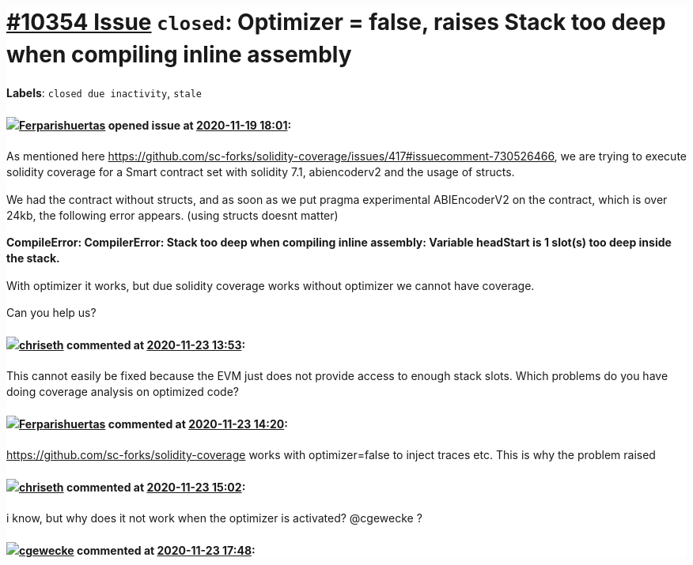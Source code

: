 # [\#10354 Issue](https://github.com/ethereum/solidity/issues/10354) `closed`: Optimizer = false, raises  Stack too deep when compiling inline assembly
**Labels**: `closed due inactivity`, `stale`


#### <img src="https://avatars.githubusercontent.com/u/1405582?v=4" width="50">[Ferparishuertas](https://github.com/Ferparishuertas) opened issue at [2020-11-19 18:01](https://github.com/ethereum/solidity/issues/10354):

As mentioned here https://github.com/sc-forks/solidity-coverage/issues/417#issuecomment-730526466, we are trying to execute solidity coverage for a Smart contract set with solidity 7.1, abiencoderv2 and the usage of structs.

We had the contract without structs, and as soon as we put pragma experimental ABIEncoderV2 on the contract, which is over 24kb, the following error appears. (using structs doesnt matter)

 **CompileError: CompilerError: Stack too deep when compiling inline assembly: Variable headStart is 1 slot(s) too deep inside the stack.**




With optimizer it works, but due solidity coverage works without optimizer we cannot have coverage.

Can you help us?



#### <img src="https://avatars.githubusercontent.com/u/9073706?v=4" width="50">[chriseth](https://github.com/chriseth) commented at [2020-11-23 13:53](https://github.com/ethereum/solidity/issues/10354#issuecomment-732175551):

This cannot easily be fixed because the EVM just does not provide access to enough stack slots. Which problems do you have doing coverage analysis on optimized code?

#### <img src="https://avatars.githubusercontent.com/u/1405582?v=4" width="50">[Ferparishuertas](https://github.com/Ferparishuertas) commented at [2020-11-23 14:20](https://github.com/ethereum/solidity/issues/10354#issuecomment-732192255):

https://github.com/sc-forks/solidity-coverage works with optimizer=false to inject traces etc. 
This is why the problem raised

#### <img src="https://avatars.githubusercontent.com/u/9073706?v=4" width="50">[chriseth](https://github.com/chriseth) commented at [2020-11-23 15:02](https://github.com/ethereum/solidity/issues/10354#issuecomment-732216832):

i know, but why does it not work when the optimizer is activated? @cgewecke ?

#### <img src="https://avatars.githubusercontent.com/u/7332026?u=064d1b6c6b7e580f5fa5dcbc4421fd31765f9a14&v=4" width="50">[cgewecke](https://github.com/cgewecke) commented at [2020-11-23 17:48](https://github.com/ethereum/solidity/issues/10354#issuecomment-732321412):
